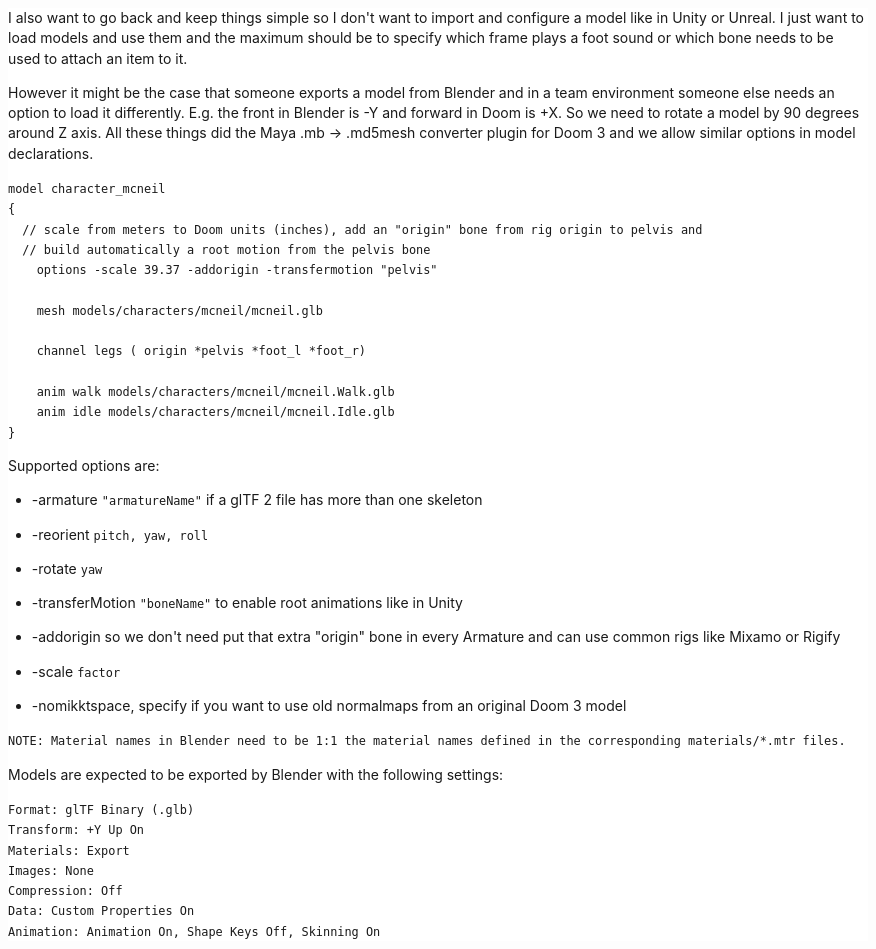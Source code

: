 I also want to go back and keep things simple so I don't want to import and configure a model like in Unity or Unreal. I just want to load models and use them and the maximum should be to specify which frame plays a foot sound or which bone needs to be used to attach an item to it.

However it might be the case that someone exports a model from Blender and in a team environment someone else needs an option to load it differently. E.g. the front in Blender is -Y and forward in Doom is +X. So we need to rotate a model by 90 degrees around Z axis. All these things did the Maya .mb -> .md5mesh converter plugin for Doom 3 and we allow similar options in model declarations.

```
model character_mcneil
{
  // scale from meters to Doom units (inches), add an "origin" bone from rig origin to pelvis and 
  // build automatically a root motion from the pelvis bone
	options -scale 39.37 -addorigin -transfermotion "pelvis"
	
	mesh models/characters/mcneil/mcneil.glb
	
	channel legs ( origin *pelvis *foot_l *foot_r)
	
	anim walk models/characters/mcneil/mcneil.Walk.glb
	anim idle models/characters/mcneil/mcneil.Idle.glb
}
```

Supported options are:

* -armature `"armatureName"` if a glTF 2 file has more than one skeleton

* -reorient `pitch, yaw, roll`

* -rotate `yaw`

* -transferMotion `"boneName"` to enable root animations like in Unity

* -addorigin so we don't need put that extra "origin" bone in every Armature and can use common rigs like Mixamo or Rigify

* -scale `factor`

* -nomikktspace, specify if you want to use old normalmaps from an original Doom 3 model

```
NOTE: Material names in Blender need to be 1:1 the material names defined in the corresponding materials/*.mtr files.
```

Models are expected to be exported by Blender with the following settings:

```
Format: glTF Binary (.glb)
Transform: +Y Up On
Materials: Export
Images: None
Compression: Off
Data: Custom Properties On
Animation: Animation On, Shape Keys Off, Skinning On
```
